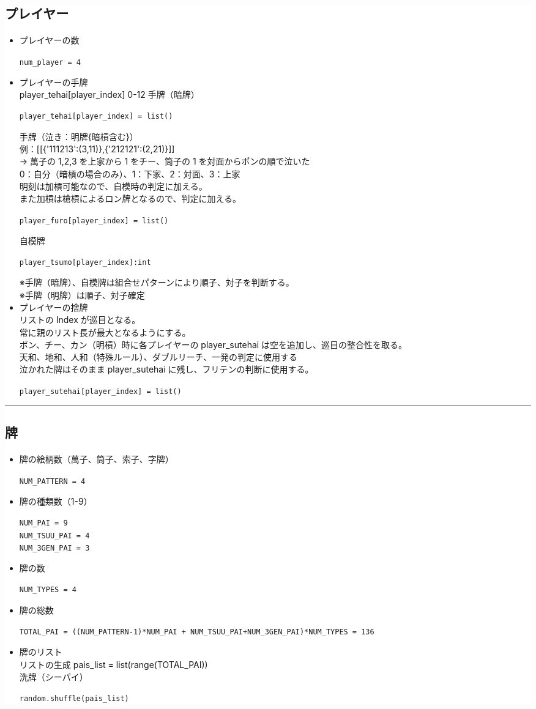
## プレイヤー

- プレイヤーの数
  ```
  num_player = 4
  ```
- プレイヤーの手牌  
  player_tehai[player_index]
  0-12
  手牌（暗牌）
  ```
  player_tehai[player_index] = list()
  ```
  手牌（泣き：明牌{暗槓含む}）  
  例：[[{'111213':(3,11)},{'212121':(2,21)}]]  
  → 萬子の 1,2,3 を上家から 1 をチー、筒子の 1 を対面からポンの順で泣いた  
  0：自分（暗槓の場合のみ）、1：下家、2：対面、3：上家  
  明刻は加槓可能なので、自模時の判定に加える。  
  また加槓は槍槓によるロン牌となるので、判定に加える。
  ```
  player_furo[player_index] = list()
  ```
  自模牌
  ```
  player_tsumo[player_index]:int
  ```
  ※手牌（暗牌）、自模牌は組合せパターンにより順子、対子を判断する。  
  ※手牌（明牌）は順子、対子確定
- プレイヤーの捨牌  
  リストの Index が巡目となる。  
  常に親のリスト長が最大となるようにする。  
  ポン、チー、カン（明槓）時に各プレイヤーの player_sutehai は空を追加し、巡目の整合性を取る。  
  天和、地和、人和（特殊ルール）、ダブルリーチ、一発の判定に使用する  
  泣かれた牌はそのまま player_sutehai に残し、フリテンの判断に使用する。
  ```
  player_sutehai[player_index] = list()
  ```

---

## 牌

- 牌の絵柄数（萬子、筒子、索子、字牌）
  ```
  NUM_PATTERN = 4
  ```
- 牌の種類数（1-9）
  ```
  NUM_PAI = 9
  NUM_TSUU_PAI = 4
  NUM_3GEN_PAI = 3
  ```
- 牌の数
  ```
  NUM_TYPES = 4
  ```
- 牌の総数
  ```
  TOTAL_PAI = ((NUM_PATTERN-1)*NUM_PAI + NUM_TSUU_PAI+NUM_3GEN_PAI)*NUM_TYPES = 136
  ```
- 牌のリスト  
  リストの生成 pais_list = list(range(TOTAL_PAI))  
  洗牌（シーパイ）
  ```
  random.shuffle(pais_list)
  ```